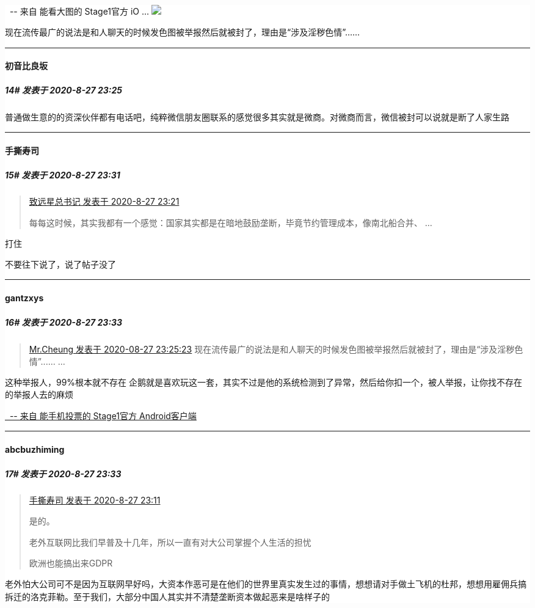 
  -- 来自 能看大图的 Stage1官方 iO ...</blockquote>
<img src="https://static.saraba1st.com/image/smiley/face2017/015.png" referrerpolicy="no-referrer">

现在流传最广的说法是和人聊天的时候发色图被举报然后就被封了，理由是“涉及淫秽色情”......


-----

####  初音比良坂  
##### 14#       发表于 2020-8-27 23:25


普通做生意的的资深伙伴都有电话吧，纯粹微信朋友圈联系的感觉很多其实就是微商。对微商而言，微信被封可以说就是断了人家生路


-----

####  手撕寿司  
##### 15#       发表于 2020-8-27 23:31


<blockquote><a href="httphttps://bbs.saraba1st.com/2b/forum.php?mod=redirect&amp;goto=findpost&amp;pid=48570453&amp;ptid=1956896" target="_blank">致远星总书记 发表于 2020-8-27 23:21</a>

每每这时候，其实我都有一个感觉：国家其实都是在暗地鼓励垄断，毕竟节约管理成本，像南北船合并、 ...</blockquote>
打住

不要往下说了，说了帖子没了


-----

####  gantzxys  
##### 16#       发表于 2020-8-27 23:33


<blockquote><a href="httphttps://bbs.saraba1st.com/2b/forum.php?mod=redirect&amp;goto=findpost&amp;pid=48570485&amp;ptid=1956896" target="_blank">Mr.Cheung 发表于 2020-08-27 23:25:23</a>
现在流传最广的说法是和人聊天的时候发色图被举报然后就被封了，理由是“涉及淫秽色情”...... ...</blockquote>这种举报人，99%根本就不存在
企鹅就是喜欢玩这一套，其实不过是他的系统检测到了异常，然后给你扣一个，被人举报，让你找不存在的举报人去的麻烦

[  -- 来自 能手机投票的 Stage1官方 Android客户端](https://www.coolapk.com/apk/140634)


-----

####  abcbuzhiming  
##### 17#       发表于 2020-8-27 23:33


<blockquote><a href="httphttps://bbs.saraba1st.com/2b/forum.php?mod=redirect&amp;goto=findpost&amp;pid=48570373&amp;ptid=1956896" target="_blank">手撕寿司 发表于 2020-8-27 23:11</a>

是的。

老外互联网比我们早普及十几年，所以一直有对大公司掌握个人生活的担忧

欧洲也能搞出来GDPR</blockquote>
老外怕大公司可不是因为互联网早好吗，大资本作恶可是在他们的世界里真实发生过的事情，想想请对手做土飞机的杜邦，想想用雇佣兵搞拆迁的洛克菲勒。至于我们，大部分中国人其实并不清楚垄断资本做起恶来是啥样子的

